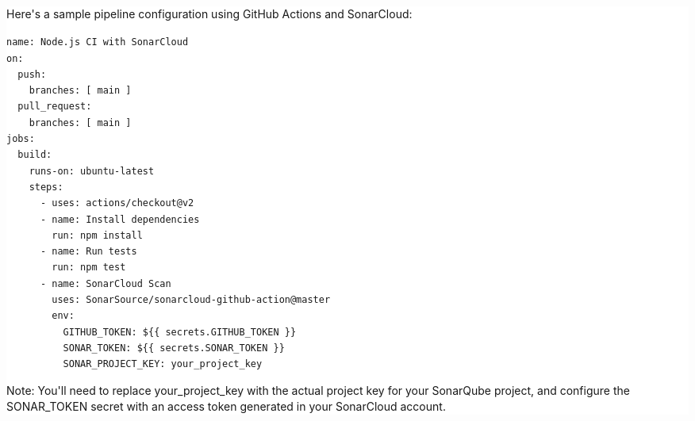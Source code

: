 Here's a sample pipeline configuration using GitHub Actions and SonarCloud:

```
name: Node.js CI with SonarCloud
on:
  push:
    branches: [ main ]
  pull_request:
    branches: [ main ]
jobs:
  build:
    runs-on: ubuntu-latest
    steps:
      - uses: actions/checkout@v2
      - name: Install dependencies
        run: npm install
      - name: Run tests
        run: npm test
      - name: SonarCloud Scan
        uses: SonarSource/sonarcloud-github-action@master
        env:
          GITHUB_TOKEN: ${{ secrets.GITHUB_TOKEN }}
          SONAR_TOKEN: ${{ secrets.SONAR_TOKEN }}
          SONAR_PROJECT_KEY: your_project_key
```

Note: You'll need to replace your\_project\_key with the actual project key for your SonarQube project, and configure the SONAR\_TOKEN secret with an access token generated in your SonarCloud account.
